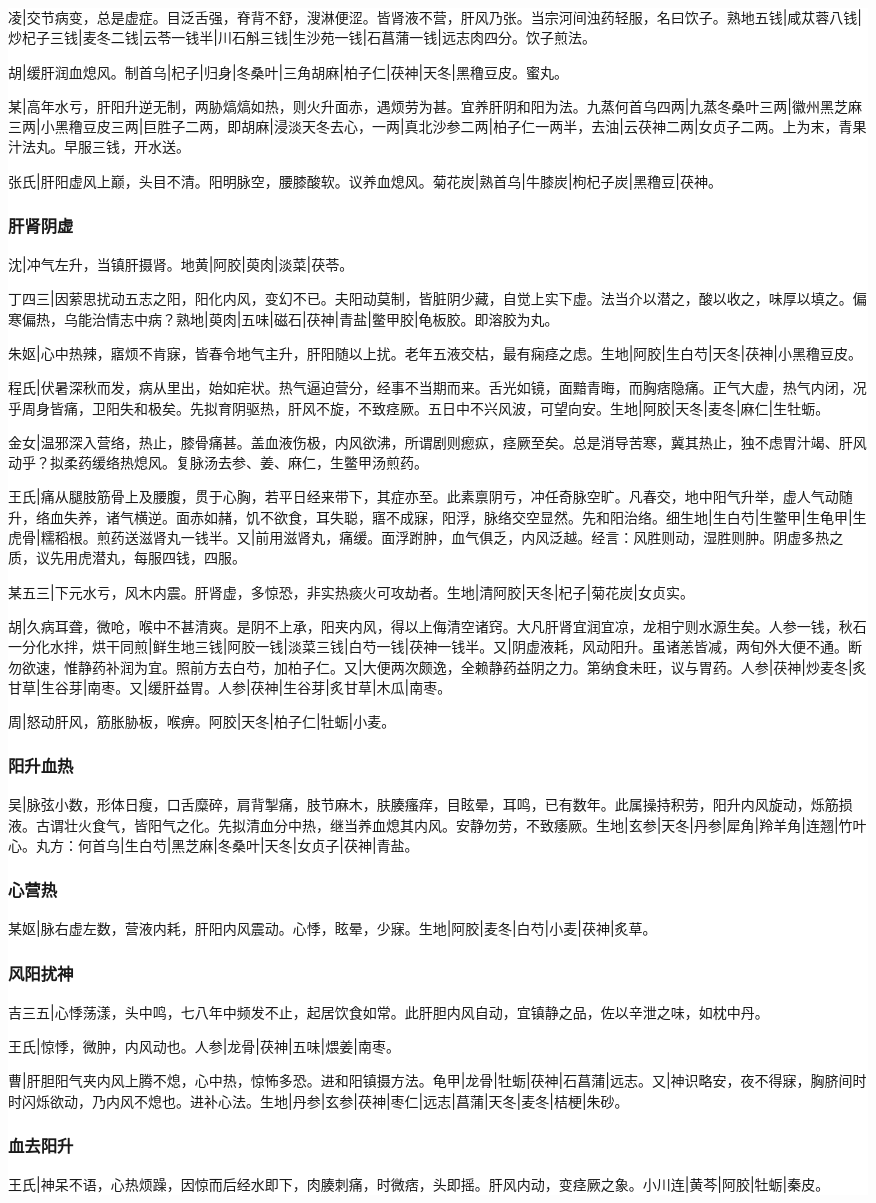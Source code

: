 凌|交节病变，总是虚症。目泛舌强，脊背不舒，溲淋便涩。皆肾液不营，肝风乃张。当宗河间浊药轻服，名曰饮子。熟地五钱|咸苁蓉八钱|炒杞子三钱|麦冬二钱|云苓一钱半|川石斛三钱|生沙苑一钱|石菖蒲一钱|远志肉四分。饮子煎法。

胡|缓肝润血熄风。制首乌|杞子|归身|冬桑叶|三角胡麻|柏子仁|茯神|天冬|黑穞豆皮。蜜丸。

某|高年水亏，肝阳升逆无制，两胁熇熇如热，则火升面赤，遇烦劳为甚。宜养肝阴和阳为法。九蒸何首乌四两|九蒸冬桑叶三两|徽州黑芝麻三两|小黑穞豆皮三两|巨胜子二两，即胡麻|浸淡天冬去心，一两|真北沙参二两|柏子仁一两半，去油|云茯神二两|女贞子二两。上为末，青果汁法丸。早服三钱，开水送。

张氏|肝阳虚风上巅，头目不清。阳明脉空，腰膝酸软。议养血熄风。菊花炭|熟首乌|牛膝炭|枸杞子炭|黑穞豆|茯神。

### 肝肾阴虚

沈|冲气左升，当镇肝摄肾。地黄|阿胶|萸肉|淡菜|茯苓。

丁四三|因萦思扰动五志之阳，阳化内风，变幻不已。夫阳动莫制，皆脏阴少藏，自觉上实下虚。法当介以潜之，酸以收之，味厚以填之。偏寒偏热，乌能治情志中病？熟地|萸肉|五味|磁石|茯神|青盐|鳖甲胶|龟板胶。即溶胶为丸。

朱妪|心中热辣，寤烦不肯寐，皆春令地气主升，肝阳随以上扰。老年五液交枯，最有痫痉之虑。生地|阿胶|生白芍|天冬|茯神|小黑穞豆皮。

程氏|伏暑深秋而发，病从里出，始如疟状。热气逼迫营分，经事不当期而来。舌光如镜，面黯青晦，而胸痞隐痛。正气大虚，热气内闭，况乎周身皆痛，卫阳失和极矣。先拟育阴驱热，肝风不旋，不致痉厥。五日中不兴风波，可望向安。生地|阿胶|天冬|麦冬|麻仁|生牡蛎。

金女|温邪深入营络，热止，膝骨痛甚。盖血液伤极，内风欲沸，所谓剧则瘛疭，痉厥至矣。总是消导苦寒，冀其热止，独不虑胃汁竭、肝风动乎？拟柔药缓络热熄风。复脉汤去参、姜、麻仁，生鳖甲汤煎药。

王氏|痛从腿肢筋骨上及腰腹，贯于心胸，若平日经来带下，其症亦至。此素禀阴亏，冲任奇脉空旷。凡春交，地中阳气升举，虚人气动随升，络血失养，诸气横逆。面赤如赭，饥不欲食，耳失聪，寤不成寐，阳浮，脉络交空显然。先和阳治络。细生地|生白芍|生鳖甲|生龟甲|生虎骨|糯稻根。煎药送滋肾丸一钱半。又|前用滋肾丸，痛缓。面浮跗肿，血气俱乏，内风泛越。经言：风胜则动，湿胜则肿。阴虚多热之质，议先用虎潜丸，每服四钱，四服。

某五三|下元水亏，风木内震。肝肾虚，多惊恐，非实热痰火可攻劫者。生地|清阿胶|天冬|杞子|菊花炭|女贞实。

胡|久病耳聋，微呛，喉中不甚清爽。是阴不上承，阳夹内风，得以上侮清空诸窍。大凡肝肾宜润宜凉，龙相宁则水源生矣。人参一钱，秋石一分化水拌，烘干同煎|鲜生地三钱|阿胶一钱|淡菜三钱|白芍一钱|茯神一钱半。又|阴虚液耗，风动阳升。虽诸恙皆减，两旬外大便不通。断勿欲速，惟静药补润为宜。照前方去白芍，加柏子仁。又|大便两次颇逸，全赖静药益阴之力。第纳食未旺，议与胃药。人参|茯神|炒麦冬|炙甘草|生谷芽|南枣。又|缓肝益胃。人参|茯神|生谷芽|炙甘草|木瓜|南枣。

周|怒动肝风，筋胀胁板，喉痹。阿胶|天冬|柏子仁|牡蛎|小麦。

### 阳升血热

吴|脉弦小数，形体日瘦，口舌糜碎，肩背掣痛，肢节麻木，肤腠瘙痒，目眩晕，耳鸣，已有数年。此属操持积劳，阳升内风旋动，烁筋损液。古谓壮火食气，皆阳气之化。先拟清血分中热，继当养血熄其内风。安静勿劳，不致痿厥。生地|玄参|天冬|丹参|犀角|羚羊角|连翘|竹叶心。丸方：何首乌|生白芍|黑芝麻|冬桑叶|天冬|女贞子|茯神|青盐。

### 心营热

某妪|脉右虚左数，营液内耗，肝阳内风震动。心悸，眩晕，少寐。生地|阿胶|麦冬|白芍|小麦|茯神|炙草。

### 风阳扰神

吉三五|心悸荡漾，头中鸣，七八年中频发不止，起居饮食如常。此肝胆内风自动，宜镇静之品，佐以辛泄之味，如枕中丹。

王氏|惊悸，微肿，内风动也。人参|龙骨|茯神|五味|煨姜|南枣。

曹|肝胆阳气夹内风上腾不熄，心中热，惊怖多恐。进和阳镇摄方法。龟甲|龙骨|牡蛎|茯神|石菖蒲|远志。又|神识略安，夜不得寐，胸脐间时时闪烁欲动，乃内风不熄也。进补心法。生地|丹参|玄参|茯神|枣仁|远志|菖蒲|天冬|麦冬|桔梗|朱砂。

### 血去阳升

王氏|神呆不语，心热烦躁，因惊而后经水即下，肉腠刺痛，时微痞，头即摇。肝风内动，变痉厥之象。小川连|黄芩|阿胶|牡蛎|秦皮。
